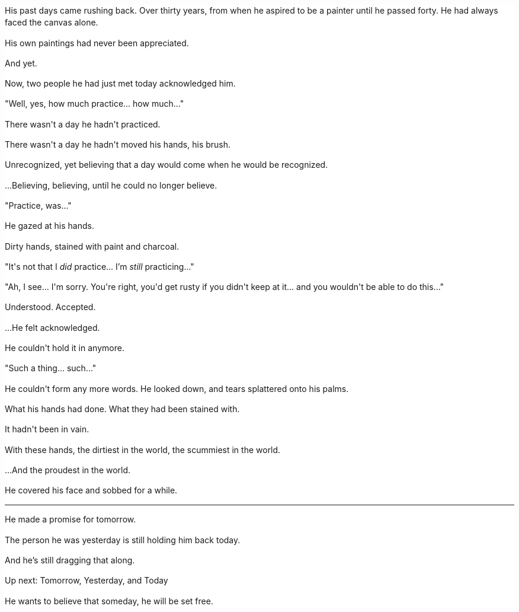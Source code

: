 His past days came rushing back. Over thirty years, from when he aspired
to be a painter until he passed forty. He had always faced the canvas
alone.

His own paintings had never been appreciated.

And yet.

Now, two people he had just met today acknowledged him.

"Well, yes, how much practice... how much..."

There wasn't a day he hadn't practiced.

There wasn't a day he hadn't moved his hands, his brush.

Unrecognized, yet believing that a day would come when he would be
recognized.

...Believing, believing, until he could no longer believe.

"Practice, was..."

He gazed at his hands.

Dirty hands, stained with paint and charcoal.

"It's not that I *did* practice... I’m *still* practicing..."

"Ah, I see... I'm sorry. You're right, you'd get rusty if you didn't
keep at it... and you wouldn't be able to do this..."

Understood. Accepted.

...He felt acknowledged.

He couldn't hold it in anymore.

"Such a thing... such..."

He couldn't form any more words. He looked down, and tears splattered
onto his palms.

What his hands had done. What they had been stained with.

It hadn't been in vain.

With these hands, the dirtiest in the world, the scummiest in the world.

...And the proudest in the world.

He covered his face and sobbed for a while.

------------------------------------------------------------------------

He made a promise for tomorrow.

The person he was yesterday is still holding him back today.

And he’s still dragging that along.

Up next: Tomorrow, Yesterday, and Today

He wants to believe that someday, he will be set free.

